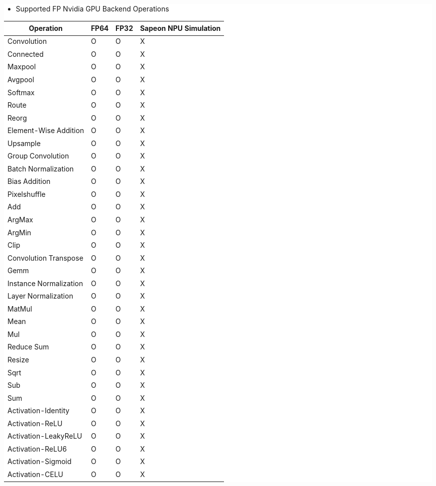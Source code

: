 - Supported FP Nvidia GPU Backend Operations

| Operation | FP64 | FP32 | Sapeon NPU Simulation |
|--|--|--|--|
| Convolution | O | O | X |
| Connected | O | O | X |
| Maxpool | O | O | X |
| Avgpool | O | O | X |
| Softmax | O | O | X |
| Route | O | O | X |
| Reorg | O | O | X |
| Element-Wise Addition | O | O | X |
| Upsample | O | O | X |
| Group Convolution | O | O | X |
| Batch Normalization | O | O | X |
| Bias Addition | O | O | X |
| Pixelshuffle | O | O | X |
| Add | O | O | X |
| ArgMax | O | O | X |
| ArgMin | O | O | X |
| Clip | O | O | X |
| Convolution Transpose | O | O | X |
| Gemm | O | O | X |
| Instance Normalization | O | O | X |
| Layer Normalization | O | O | X |
| MatMul | O | O | X |
| Mean | O | O | X |
| Mul | O | O | X |
| Reduce Sum | O | O | X |
| Resize | O | O | X |
| Sqrt | O | O | X |
| Sub | O | O | X |
| Sum | O | O | X |
| Activation-Identity | O | O | X |
| Activation-ReLU | O | O | X |
| Activation-LeakyReLU | O | O | X |
| Activation-ReLU6 | O | O | X |
| Activation-Sigmoid | O | O | X |
| Activation-CELU | O | O | X |